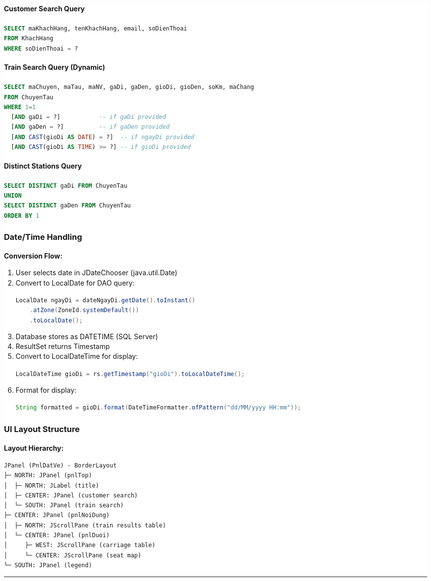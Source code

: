 #### Customer Search Query
```sql
SELECT maKhachHang, tenKhachHang, email, soDienThoai 
FROM KhachHang 
WHERE soDienThoai = ?
```

#### Train Search Query (Dynamic)
```sql
SELECT maChuyen, maTau, maNV, gaDi, gaDen, gioDi, gioDen, soKm, maChang 
FROM ChuyenTau 
WHERE 1=1
  [AND gaDi = ?]           -- if gaDi provided
  [AND gaDen = ?]          -- if gaDen provided
  [AND CAST(gioDi AS DATE) = ?]  -- if ngayDi provided
  [AND CAST(gioDi AS TIME) >= ?] -- if gioDi provided
```

#### Distinct Stations Query
```sql
SELECT DISTINCT gaDi FROM ChuyenTau 
UNION 
SELECT DISTINCT gaDen FROM ChuyenTau 
ORDER BY 1
```

### Date/Time Handling

**Conversion Flow:**
1. User selects date in JDateChooser (java.util.Date)
2. Convert to LocalDate for DAO query:
   ```java
   LocalDate ngayDi = dateNgayDi.getDate().toInstant()
       .atZone(ZoneId.systemDefault())
       .toLocalDate();
   ```
3. Database stores as DATETIME (SQL Server)
4. ResultSet returns Timestamp
5. Convert to LocalDateTime for display:
   ```java
   LocalDateTime gioDi = rs.getTimestamp("gioDi").toLocalDateTime();
   ```
6. Format for display:
   ```java
   String formatted = gioDi.format(DateTimeFormatter.ofPattern("dd/MM/yyyy HH:mm"));
   ```

### UI Layout Structure

**Layout Hierarchy:**
```
JPanel (PnlDatVe) - BorderLayout
├─ NORTH: JPanel (pnlTop)
│  ├─ NORTH: JLabel (title)
│  ├─ CENTER: JPanel (customer search)
│  └─ SOUTH: JPanel (train search)
├─ CENTER: JPanel (pnlNoiDung)
│  ├─ NORTH: JScrollPane (train results table)
│  └─ CENTER: JPanel (pnlDuoi)
│     ├─ WEST: JScrollPane (carriage table)
│     └─ CENTER: JScrollPane (seat map)
└─ SOUTH: JPanel (legend)
```

---